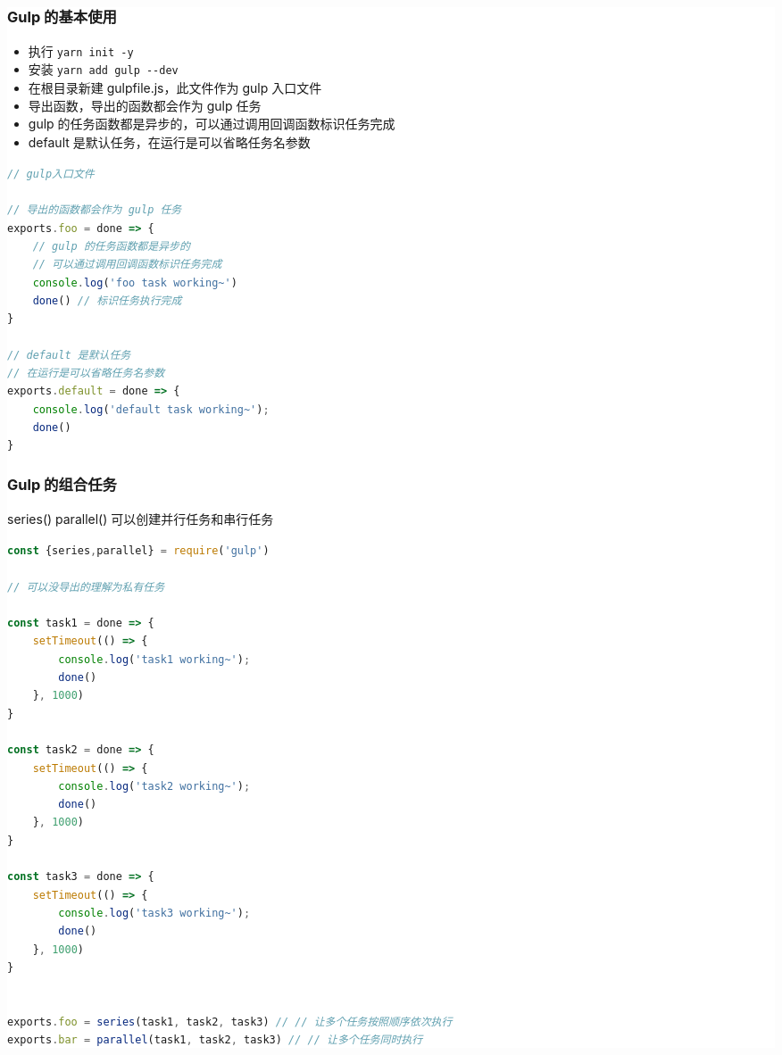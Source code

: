 ### Gulp 的基本使用
* 执行 `yarn init -y`
* 安装 `yarn add gulp --dev`
* 在根目录新建 gulpfile.js，此文件作为 gulp 入口文件
* 导出函数，导出的函数都会作为 gulp 任务
* gulp 的任务函数都是异步的，可以通过调用回调函数标识任务完成
* default 是默认任务，在运行是可以省略任务名参数

```javascript
// gulp入口文件

// 导出的函数都会作为 gulp 任务
exports.foo = done => {
    // gulp 的任务函数都是异步的
    // 可以通过调用回调函数标识任务完成
    console.log('foo task working~')
    done() // 标识任务执行完成
}

// default 是默认任务
// 在运行是可以省略任务名参数
exports.default = done => {
    console.log('default task working~');
    done()
}
```

### Gulp 的组合任务
series() parallel() 可以创建并行任务和串行任务

```javascript
const {series,parallel} = require('gulp')

// 可以没导出的理解为私有任务

const task1 = done => {
    setTimeout(() => {
        console.log('task1 working~');
        done()
    }, 1000)
}

const task2 = done => {
    setTimeout(() => {
        console.log('task2 working~');
        done()
    }, 1000)
}

const task3 = done => {
    setTimeout(() => {
        console.log('task3 working~');
        done()
    }, 1000)
}


exports.foo = series(task1, task2, task3) // // 让多个任务按照顺序依次执行
exports.bar = parallel(task1, task2, task3) // // 让多个任务同时执行
```
